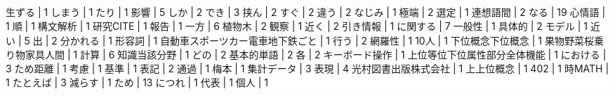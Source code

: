 生ずる | 1
しまう | 1
たり | 1
影響 | 5
しか | 2
でき | 3
挟ん | 2
すぐ | 2
違う | 2
なじみ | 1
極端 | 2
選定 | 1
連想語間 | 2
なる | 19
心情語 | 1
順 | 1
構文解析 | 1
研究CITE | 1
報告 | 1
一方 | 6
植物木 | 2
観察 | 1
近く | 2
引き情報 | 1
に関する | 7
一般性 | 1
具体的 | 2
モデル | 1
近い | 5
出 | 2
分かれる | 1
形容詞 | 1
自動車スポーツカー電車地下鉄ごと | 1
行う | 2
網羅性 | 1
10人 | 1
下位概念下位概念 | 1
果物野菜桜乗り物家具人間 | 1
計算 | 6
知識当該分野 | 1
どの | 2
基本的単語 | 2
各 | 2
キーボード操作 | 1
上位等位下位属性部分全体機能 | 1
における | 3
ため距離 | 1
考慮 | 1
基準 | 1
表記 | 2
通過 | 1
梅本 | 1
集計データ | 3
表現 | 4
光村図書出版株式会社 | 1
上上位概念 | 1
402 | 1
時MATH | 1
たとえば | 3
減らす | 1
ため | 13
につれ | 1
代表 | 1
個人 | 1